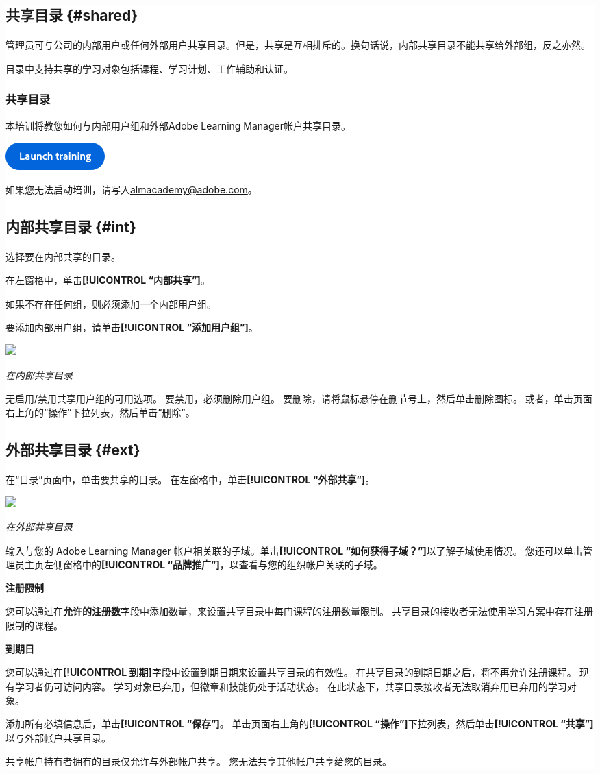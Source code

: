 ## 共享目录 {#shared}

管理员可与公司的内部用户或任何外部用户共享目录。但是，共享是互相排斥的。换句话说，内部共享目录不能共享给外部组，反之亦然。

目录中支持共享的学习对象包括课程、学习计划、工作辅助和认证。

### 共享目录

本培训将教您如何与内部用户组和外部Adobe Learning Manager帐户共享目录。

[![按钮](assets/launch-training-button.png)](https://learningmanager.adobe.com/app/learner?accountId=98632&amp;sdid=PGRQQ9SP&amp;mv=display&amp;mv2=display#/course/8318924)

如果您无法启动培训，请写入<almacademy@adobe.com>。

## 内部共享目录 {#int}

选择要在内部共享的目录。

在左窗格中，单击&#x200B;**[!UICONTROL “内部共享”]**。

如果不存在任何组，则必须添加一个内部用户组。

要添加内部用户组，请单击&#x200B;**[!UICONTROL “添加用户组”]**。

![](assets/internal-usergroups.png)

*在内部共享目录*

无启用/禁用共享用户组的可用选项。 要禁用，必须删除用户组。 要删除，请将鼠标悬停在删节号上，然后单击删除图标。 或者，单击页面右上角的“操作”下拉列表，然后单击“删除”。

## 外部共享目录 {#ext}

在“目录”页面中，单击要共享的目录。 在左窗格中，单击&#x200B;**[!UICONTROL “外部共享”]**。

![](assets/shared-catalog-external.png)

*在外部共享目录*

输入与您的 Adobe Learning Manager 帐户相关联的子域。单击&#x200B;**[!UICONTROL “如何获得子域？”]**&#x200B;以了解子域使用情况。 您还可以单击管理员主页左侧窗格中的&#x200B;**[!UICONTROL “品牌推广”]**，以查看与您的组织帐户关联的子域。

**注册限制**

您可以通过在&#x200B;**允许的注册数**&#x200B;字段中添加数量，来设置共享目录中每门课程的注册数量限制。 共享目录的接收者无法使用学习方案中存在注册限制的课程。

**到期日**

您可以通过在&#x200B;**[!UICONTROL 到期]**&#x200B;字段中设置到期日期来设置共享目录的有效性。 在共享目录的到期日期之后，将不再允许注册课程。 现有学习者仍可访问内容。 学习对象已弃用，但徽章和技能仍处于活动状态。 在此状态下，共享目录接收者无法取消弃用已弃用的学习对象。

添加所有必填信息后，单击&#x200B;**[!UICONTROL “保存”]**。 单击页面右上角的&#x200B;**[!UICONTROL “操作”]**&#x200B;下拉列表，然后单击&#x200B;**[!UICONTROL “共享”]**&#x200B;以与外部帐户共享目录。

共享帐户持有者拥有的目录仅允许与外部帐户共享。 您无法共享其他帐户共享给您的目录。
